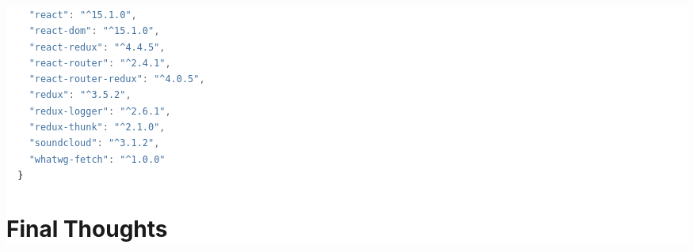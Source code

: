 ```javascript
    "react": "^15.1.0",
    "react-dom": "^15.1.0",
    "react-redux": "^4.4.5",
    "react-router": "^2.4.1",
    "react-router-redux": "^4.0.5",
    "redux": "^3.5.2",
    "redux-logger": "^2.6.1",
    "redux-thunk": "^2.1.0",
    "soundcloud": "^3.1.2",
    "whatwg-fetch": "^1.0.0"
  }
```

# Final Thoughts

<SoundCloudClientAfterword />
